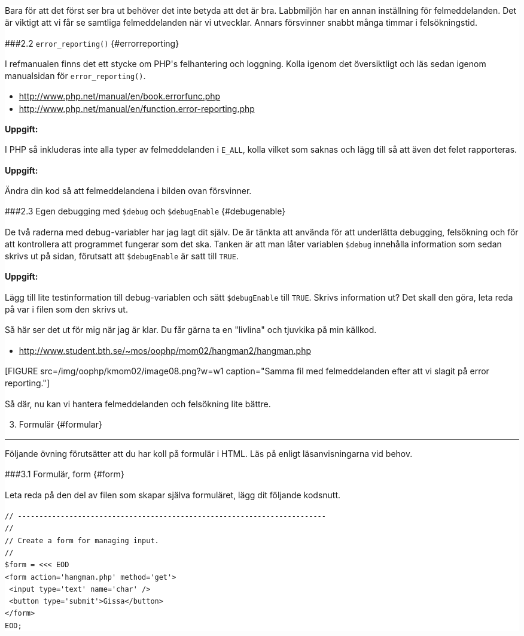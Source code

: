 Bara för att det först ser bra ut behöver det inte betyda att det är bra. Labbmiljön har en annan inställning för felmeddelanden. Det är viktigt att vi får se samtliga felmeddelanden när vi utvecklar. Annars försvinner snabbt många timmar i felsökningstid.


###2.2 `error_reporting()` {#errorreporting}

I refmanualen finns det ett stycke om PHP's felhantering och loggning. Kolla igenom det översiktligt och läs sedan igenom manualsidan för `error_reporting()`.

* <a href='http://www.php.net/manual/en/book.errorfunc.php'>http://www.php.net/manual/en/book.errorfunc.php</a>
* <a href='http://www.php.net/manual/en/function.error-reporting.php'>http://www.php.net/manual/en/function.error-reporting.php</a>

**Uppgift:**

I PHP så inkluderas inte alla typer av felmeddelanden i `E_ALL`, kolla vilket som saknas och lägg till så att även det felet rapporteras.

**Uppgift:** 

Ändra din kod så att felmeddelandena i bilden ovan försvinner.


###2.3 Egen debugging med `$debug` och `$debugEnable` {#debugenable}

De två raderna med debug-variabler har jag lagt dit själv. De är tänkta att använda för att underlätta debugging, felsökning och för att kontrollera att programmet fungerar som det ska. Tanken är att man låter variablen `$debug` innehålla information som sedan skrivs ut på sidan, förutsatt att `$debugEnable` är satt till `TRUE`.

**Uppgift:** 

Lägg till lite testinformation till debug-variablen och sätt `$debugEnable` till `TRUE`. Skrivs information ut? Det skall den göra, leta reda på var i filen som den skrivs ut.

Så här ser det ut för mig när jag är klar. Du får gärna ta en "livlina" och tjuvkika på min källkod.

* <a href='http://www.student.bth.se/~mos/oophp/mom02/hangman2/hangman.php'>http://www.student.bth.se/~mos/oophp/mom02/hangman2/hangman.php</a>

[FIGURE src=/img/oophp/kmom02/image08.png?w=w1 caption="Samma fil med felmeddelanden efter att vi slagit på error reporting."]

Så där, nu kan vi hantera felmeddelanden och felsökning lite bättre.


3. Formulär {#formular}
--------------------------------------------------------------------

Följande övning förutsätter att du har koll på formulär i HTML. Läs på enligt läsanvisningarna vid behov.


###3.1 Formulär, form {#form}

Leta reda på den del av filen som skapar själva formuläret, lägg dit följande kodsnutt.

~~~syntax=php
// ------------------------------------------------------------------------
//
// Create a form for managing input.
//
$form = <<< EOD
<form action='hangman.php' method='get'>
 <input type='text' name='char' />
 <button type='submit'>Gissa</button>
</form>
EOD;
~~~
